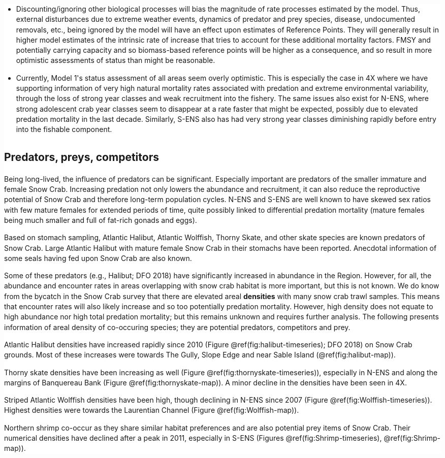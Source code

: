   - Discounting/ignoring other biological processes will bias the magnitude of rate processes estimated by the model. Thus, external disturbances due to extreme weather events, dynamics of predator and prey species, disease, undocumented removals, etc., being ignored by the model will have an effect upon estimates of Reference Points. They will generally result in higher model estimates of the intrinsic rate of increase that tries to account for these additional mortality factors. FMSY and potentially carrying capacity and so biomass-based reference points will be higher as a consequence, and so result in more optimistic assessments of status than might be reasonable.

  - Currently, Model 1's status assessment of all areas seem overly optimistic. This is especially the case in 4X where we have supporting information of very high natural mortality rates associated with predation and extreme environmental variability, through the loss of strong year classes and weak recruitment into the fishery. The same issues also exist for N-ENS, where strong adolescent crab year classes seem to disappear at a rate faster that might be expected, possibly due to elevated predation mortality in the last decade. Similarly, S-ENS also has had  very strong year classes diminishing rapidly before entry into the fishable component.    

## Predators, preys, competitors

Being long-lived, the influence of predators can be significant. Especially important are predators of the smaller immature and female Snow Crab. Increasing predation not only lowers the abundance and recruitment, it can also reduce the reproductive potential of Snow Crab and therefore long-term population cycles. N-ENS and S-ENS are well known to have skewed sex ratios with few mature females for extended periods of time, quite possibly linked to differential predation mortality (mature females being much smaller and full of fat-rich gonads and eggs). 

Based on stomach sampling, Atlantic Halibut, Atlantic Wolffish, Thorny Skate, and other skate species are known predators of Snow Crab. Large Atlantic Halibut with mature female Snow Crab in their stomachs have been reported. Anecdotal information of some seals having fed upon Snow Crab are also known. 

Some of these predators (e.g., Halibut; DFO 2018) have significantly increased in abundance in the Region. However, for all, the abundance and encounter rates in areas overlapping with snow crab habitat is more important, but this is not known. We do know from the bycatch in the Snow Crab survey that there are elevated areal **densities** with many snow crab trawl samples. This means that encounter rates will also likely increase and so too potentially predation mortality. However, high density does not equate to high abundance nor high total predation mortality; but this remains unknown and requires further analysis. The following presents information of areal density of co-occuring species; they are potential predators, competitors and prey. 

Atlantic Halibut densities have increased rapidly since 2010 (Figure \@ref(fig:halibut-timeseries); DFO 2018) on Snow Crab grounds. Most of these increases were towards The Gully, Slope Edge and near Sable Island (\@ref(fig:halibut-map)).

Thorny skate densities have been increasing as well (Figure \@ref(fig:thornyskate-timeseries)), especially in N-ENS and along the margins of Banquereau Bank (Figure \@ref(fig:thornyskate-map)). A minor decline in the densities have been seen in 4X.

Striped Atlantic Wolffish densities have been high, though declining in N-ENS since 2007 (Figure \@ref(fig:Wolffish-timeseries)). Highest densities were towards the Laurentian Channel (Figure \@ref(fig:Wolffish-map)).

Northern shrimp co-occur as they share similar habitat preferences and are also potential prey items of Snow Crab. Their numerical densities have declined after a peak in 2011, especially in S-ENS (Figures \@ref(fig:Shrimp-timeseries), \@ref(fig:Shrimp-map)). 
